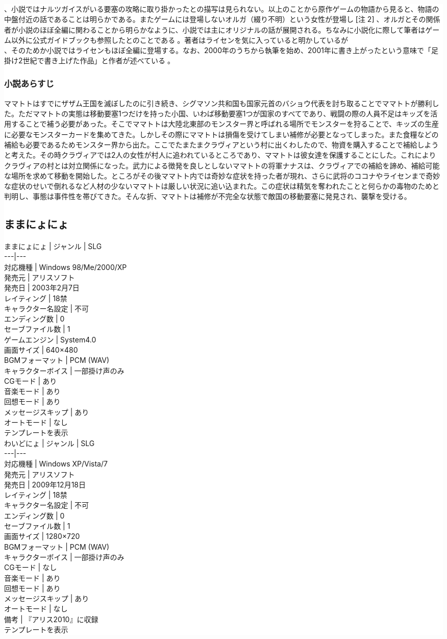 、小説ではナルツガイスがいる要塞の攻略に取り掛かったとの描写は見られない。以上のことから原作ゲームの物語から見ると、物語の中盤付近の話であることは明らかである。またゲームには登場しないオルガ（綴り不明）という女性が登場し
  [注 2]
、オルガとその関係者が小説のほぼ全編に関わることから明らかなように、小説では主にオリジナルの話が展開される。ちなみに小説化に際して筆者はゲーム以外に公式ガイドブックも参照したとのことである
  。著者はライセンを気に入っていると明かしているが  
、そのためか小説ではライセンもほぼ全編に登場する。なお、2000年のうちから執筆を始め、2001年に書き上がったという意味で「足掛け2世紀で書き上げた作品」と作者が述べている
  。

###  小説あらすじ  

ママトトはすでにザザム王国を滅ぼしたのに引き続き、シグマソン共和国も国家元首のバショウ代表を討ち取ることでママトトが勝利した。ただママトトの実態は移動要塞1つだけを持った小国、いわば移動要塞1つが国家のすべてであり、戦闘の際の人員不足はキッズを活用することで補う必要があった。そこでママトトは大陸北東部のモンスター界と呼ばれる場所でモンスターを狩ることで、キッズの生産に必要なモンスターカードを集めてきた。しかしその際にママトトは損傷を受けてしまい補修が必要となってしまった。また食糧などの補給も必要であるためモンスター界から出た。ここでたまたまクラヴィアという村に出くわしたので、物資を購入することで補給しようと考えた。その時クラヴィアでは2人の女性が村人に追われているところであり、ママトトは彼女達を保護することにした。これによりクラヴィアの村とは対立関係になった。武力による徴発を良しとしないママトトの将軍ナナスは、クラヴィアでの補給を諦め、補給可能な場所を求めて移動を開始した。ところがその後ママトト内では奇妙な症状を持った者が現れ、さらに武将のココナやライセンまで奇妙な症状のせいで倒れるなど人材の少ないママトトは厳しい状況に追い込まれた。この症状は精気を奪われたことと何らかの毒物のためと判明し、事態は事件性を帯びてきた。そんな折、ママトトは補修が不完全な状態で敵国の移動要塞に発見され、襲撃を受ける。

##  ままにょにょ  

ままにょにょ  |  ジャンル  |  SLG   
---|---  
対応機種  |  Windows 98/Me/2000/XP   
発売元  |  アリスソフト   
発売日  |  2003年2月7日   
レイティング  |  18禁   
キャラクター名設定  |  不可   
エンディング数  |  0   
セーブファイル数  |  1   
ゲームエンジン  |  System4.0   
画面サイズ  |  640×480   
BGMフォーマット  |  PCM (WAV)   
キャラクターボイス  |  一部掛け声のみ   
CGモード  |  あり   
音楽モード  |  あり   
回想モード  |  あり   
メッセージスキップ  |  あり   
オートモード  |  なし   
テンプレートを表示  
わいどにょ  |  ジャンル  |  SLG   
---|---  
対応機種  |  Windows XP/Vista/7   
発売元  |  アリスソフト   
発売日  |  2009年12月18日   
レイティング  |  18禁   
キャラクター名設定  |  不可   
エンディング数  |  0   
セーブファイル数  |  1   
画面サイズ  |  1280×720   
BGMフォーマット  |  PCM (WAV)   
キャラクターボイス  |  一部掛け声のみ   
CGモード  |  なし   
音楽モード  |  あり   
回想モード  |  あり   
メッセージスキップ  |  あり   
オートモード  |  なし   
備考  |  『アリス2010』に収録   
テンプレートを表示  
  